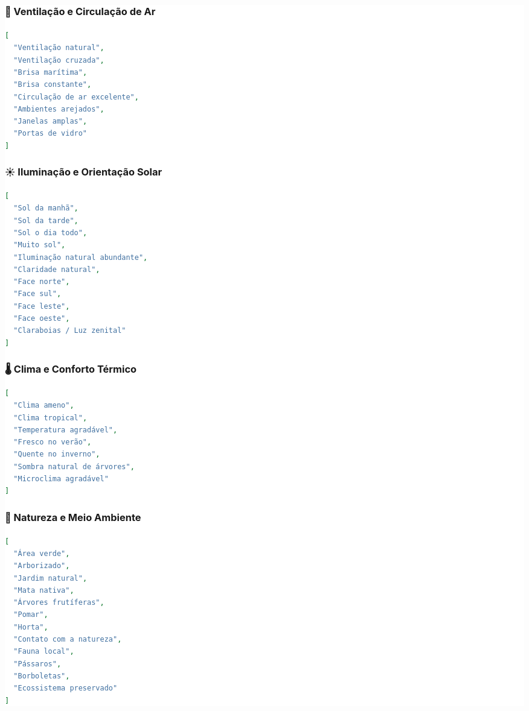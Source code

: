 ### 💨 Ventilação e Circulação de Ar
```json
[
  "Ventilação natural",
  "Ventilação cruzada",
  "Brisa marítima",
  "Brisa constante",
  "Circulação de ar excelente",
  "Ambientes arejados",
  "Janelas amplas",
  "Portas de vidro"
]
```

### ☀️ Iluminação e Orientação Solar
```json
[
  "Sol da manhã",
  "Sol da tarde",
  "Sol o dia todo",
  "Muito sol",
  "Iluminação natural abundante",
  "Claridade natural",
  "Face norte",
  "Face sul",
  "Face leste",
  "Face oeste",
  "Claraboias / Luz zenital"
]
```

### 🌡️ Clima e Conforto Térmico
```json
[
  "Clima ameno",
  "Clima tropical",
  "Temperatura agradável",
  "Fresco no verão",
  "Quente no inverno",
  "Sombra natural de árvores",
  "Microclima agradável"
]
```

### 🌳 Natureza e Meio Ambiente
```json
[
  "Área verde",
  "Arborizado",
  "Jardim natural",
  "Mata nativa",
  "Árvores frutíferas",
  "Pomar",
  "Horta",
  "Contato com a natureza",
  "Fauna local",
  "Pássaros",
  "Borboletas",
  "Ecossistema preservado"
]
```
